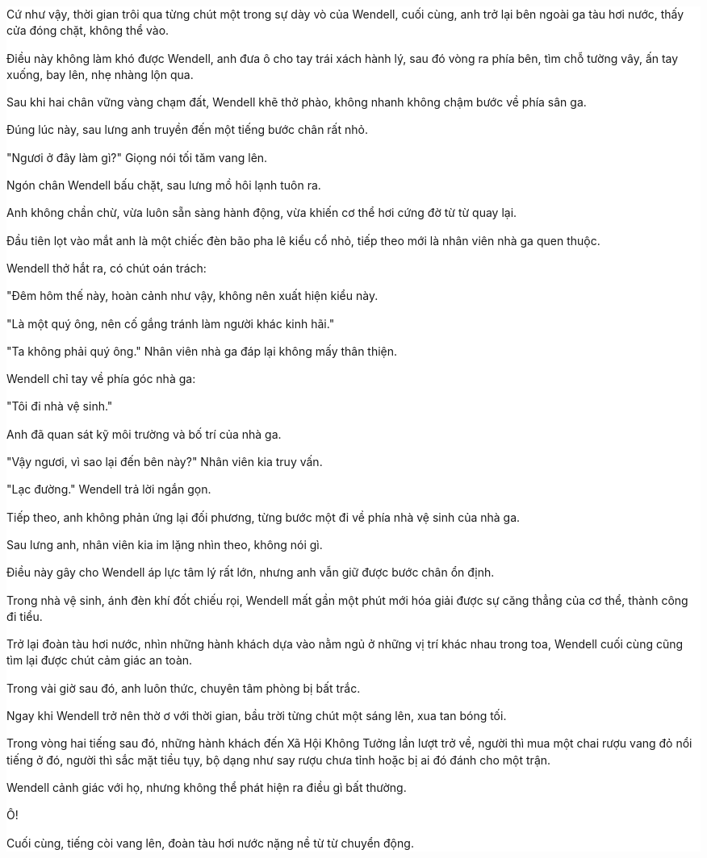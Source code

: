 Cứ như vậy, thời gian trôi qua từng chút một trong sự dày vò của Wendell, cuối cùng, anh trở lại bên ngoài ga tàu hơi nước, thấy cửa đóng chặt, không thể vào.

Điều này không làm khó được Wendell, anh đưa ô cho tay trái xách hành lý, sau đó vòng ra phía bên, tìm chỗ tường vây, ấn tay xuống, bay lên, nhẹ nhàng lộn qua.

Sau khi hai chân vững vàng chạm đất, Wendell khẽ thở phào, không nhanh không chậm bước về phía sân ga.

Đúng lúc này, sau lưng anh truyền đến một tiếng bước chân rất nhỏ.

"Ngươi ở đây làm gì?" Giọng nói tối tăm vang lên.

Ngón chân Wendell bấu chặt, sau lưng mồ hôi lạnh tuôn ra.

Anh không chần chừ, vừa luôn sẵn sàng hành động, vừa khiến cơ thể hơi cứng đờ từ từ quay lại.

Đầu tiên lọt vào mắt anh là một chiếc đèn bão pha lê kiểu cổ nhỏ, tiếp theo mới là nhân viên nhà ga quen thuộc.

Wendell thở hắt ra, có chút oán trách:

"Đêm hôm thế này, hoàn cảnh như vậy, không nên xuất hiện kiểu này.

"Là một quý ông, nên cố gắng tránh làm người khác kinh hãi."

"Ta không phải quý ông." Nhân viên nhà ga đáp lại không mấy thân thiện.

Wendell chỉ tay về phía góc nhà ga:

"Tôi đi nhà vệ sinh."

Anh đã quan sát kỹ môi trường và bố trí của nhà ga.

"Vậy ngươi, vì sao lại đến bên này?" Nhân viên kia truy vấn.

"Lạc đường." Wendell trả lời ngắn gọn.

Tiếp theo, anh không phản ứng lại đối phương, từng bước một đi về phía nhà vệ sinh của nhà ga.

Sau lưng anh, nhân viên kia im lặng nhìn theo, không nói gì.

Điều này gây cho Wendell áp lực tâm lý rất lớn, nhưng anh vẫn giữ được bước chân ổn định.

Trong nhà vệ sinh, ánh đèn khí đốt chiếu rọi, Wendell mất gần một phút mới hóa giải được sự căng thẳng của cơ thể, thành công đi tiểu.

Trở lại đoàn tàu hơi nước, nhìn những hành khách dựa vào nằm ngủ ở những vị trí khác nhau trong toa, Wendell cuối cùng cũng tìm lại được chút cảm giác an toàn.

Trong vài giờ sau đó, anh luôn thức, chuyên tâm phòng bị bất trắc.

Ngay khi Wendell trở nên thờ ơ với thời gian, bầu trời từng chút một sáng lên, xua tan bóng tối.

Trong vòng hai tiếng sau đó, những hành khách đến Xã Hội Không Tưởng lần lượt trở về, người thì mua một chai rượu vang đỏ nổi tiếng ở đó, người thì sắc mặt tiều tụy, bộ dạng như say rượu chưa tỉnh hoặc bị ai đó đánh cho một trận.

Wendell cảnh giác với họ, nhưng không thể phát hiện ra điều gì bất thường.

Ô!

Cuối cùng, tiếng còi vang lên, đoàn tàu hơi nước nặng nề từ từ chuyển động.
